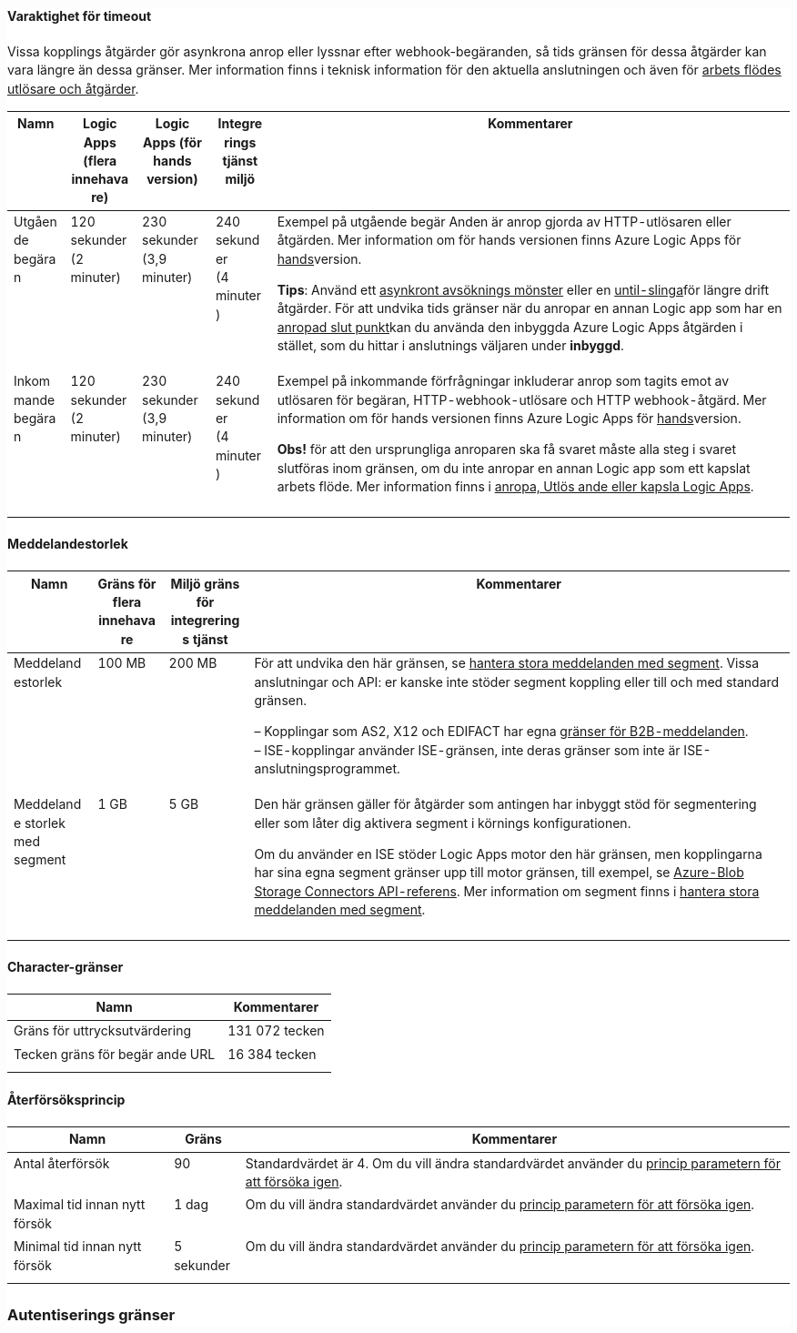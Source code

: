 <a name="http-timeout-limits"></a>

#### <a name="timeout-duration"></a>Varaktighet för timeout

Vissa kopplings åtgärder gör asynkrona anrop eller lyssnar efter webhook-begäranden, så tids gränsen för dessa åtgärder kan vara längre än dessa gränser. Mer information finns i teknisk information för den aktuella anslutningen och även för [arbets flödes utlösare och åtgärder](../logic-apps/logic-apps-workflow-actions-triggers.md#http-action).

| Namn | Logic Apps (flera innehavare) | Logic Apps (för hands version) | Integrerings tjänst miljö | Kommentarer |
|------|---------------------------|----------------------|---------------------------------|-------|
| Utgående begäran | 120 sekunder <br>(2 minuter) | 230 sekunder <br>(3,9 minuter) | 240 sekunder <br>(4 minuter) | Exempel på utgående begär Anden är anrop gjorda av HTTP-utlösaren eller åtgärden. Mer information om för hands versionen finns Azure Logic Apps för [hands](logic-apps-overview-preview.md)version. <p><p>**Tips**: Använd ett [asynkront avsöknings mönster](../logic-apps/logic-apps-create-api-app.md#async-pattern) eller en [until-slinga](../logic-apps/logic-apps-workflow-actions-triggers.md#until-action)för längre drift åtgärder. För att undvika tids gränser när du anropar en annan Logic app som har en [anropad slut punkt](logic-apps-http-endpoint.md)kan du använda den inbyggda Azure Logic Apps åtgärden i stället, som du hittar i anslutnings väljaren under **inbyggd**. |
| Inkommande begäran | 120 sekunder <br>(2 minuter) | 230 sekunder <br>(3,9 minuter) | 240 sekunder <br>(4 minuter) | Exempel på inkommande förfrågningar inkluderar anrop som tagits emot av utlösaren för begäran, HTTP-webhook-utlösare och HTTP webhook-åtgärd. Mer information om för hands versionen finns Azure Logic Apps för [hands](logic-apps-overview-preview.md)version. <p><p>**Obs!** för att den ursprungliga anroparen ska få svaret måste alla steg i svaret slutföras inom gränsen, om du inte anropar en annan Logic app som ett kapslat arbets flöde. Mer information finns i [anropa, Utlös ande eller kapsla Logic Apps](../logic-apps/logic-apps-http-endpoint.md). |
||||||

<a name="message-size-limits"></a>

#### <a name="message-size"></a>Meddelandestorlek

| Namn | Gräns för flera innehavare | Miljö gräns för integrerings tjänst | Kommentarer |
|------|--------------------|---------------------------------------|-------|
| Meddelandestorlek | 100 MB | 200 MB | För att undvika den här gränsen, se [hantera stora meddelanden med segment](../logic-apps/logic-apps-handle-large-messages.md). Vissa anslutningar och API: er kanske inte stöder segment koppling eller till och med standard gränsen. <p><p>– Kopplingar som AS2, X12 och EDIFACT har egna [gränser för B2B-meddelanden](#b2b-protocol-limits). <br>– ISE-kopplingar använder ISE-gränsen, inte deras gränser som inte är ISE-anslutningsprogrammet. |
| Meddelande storlek med segment | 1 GB | 5 GB | Den här gränsen gäller för åtgärder som antingen har inbyggt stöd för segmentering eller som låter dig aktivera segment i körnings konfigurationen. <p><p>Om du använder en ISE stöder Logic Apps motor den här gränsen, men kopplingarna har sina egna segment gränser upp till motor gränsen, till exempel, se [Azure-Blob Storage Connectors API-referens](/connectors/azureblob/). Mer information om segment finns i [hantera stora meddelanden med segment](../logic-apps/logic-apps-handle-large-messages.md). |
|||||

#### <a name="character-limits"></a>Character-gränser

| Namn | Kommentarer |
|------|-------|
| Gräns för uttrycksutvärdering | 131 072 tecken | , `@concat()` `@base64()` , `@string()` Uttryck får inte vara längre än den här gränsen. |
| Tecken gräns för begär ande URL | 16 384 tecken |
|||

<a name="retry-policy-limits"></a>

#### <a name="retry-policy"></a>Återförsöksprincip

| Namn | Gräns | Kommentarer |
| ---- | ----- | ----- |
| Antal återförsök | 90 | Standardvärdet är 4. Om du vill ändra standardvärdet använder du [princip parametern för att försöka igen](../logic-apps/logic-apps-workflow-actions-triggers.md). |
| Maximal tid innan nytt försök | 1 dag | Om du vill ändra standardvärdet använder du [princip parametern för att försöka igen](../logic-apps/logic-apps-workflow-actions-triggers.md). |
| Minimal tid innan nytt försök | 5 sekunder | Om du vill ändra standardvärdet använder du [princip parametern för att försöka igen](../logic-apps/logic-apps-workflow-actions-triggers.md). |
||||

<a name="authentication-limits"></a>

### <a name="authentication-limits"></a>Autentiserings gränser
